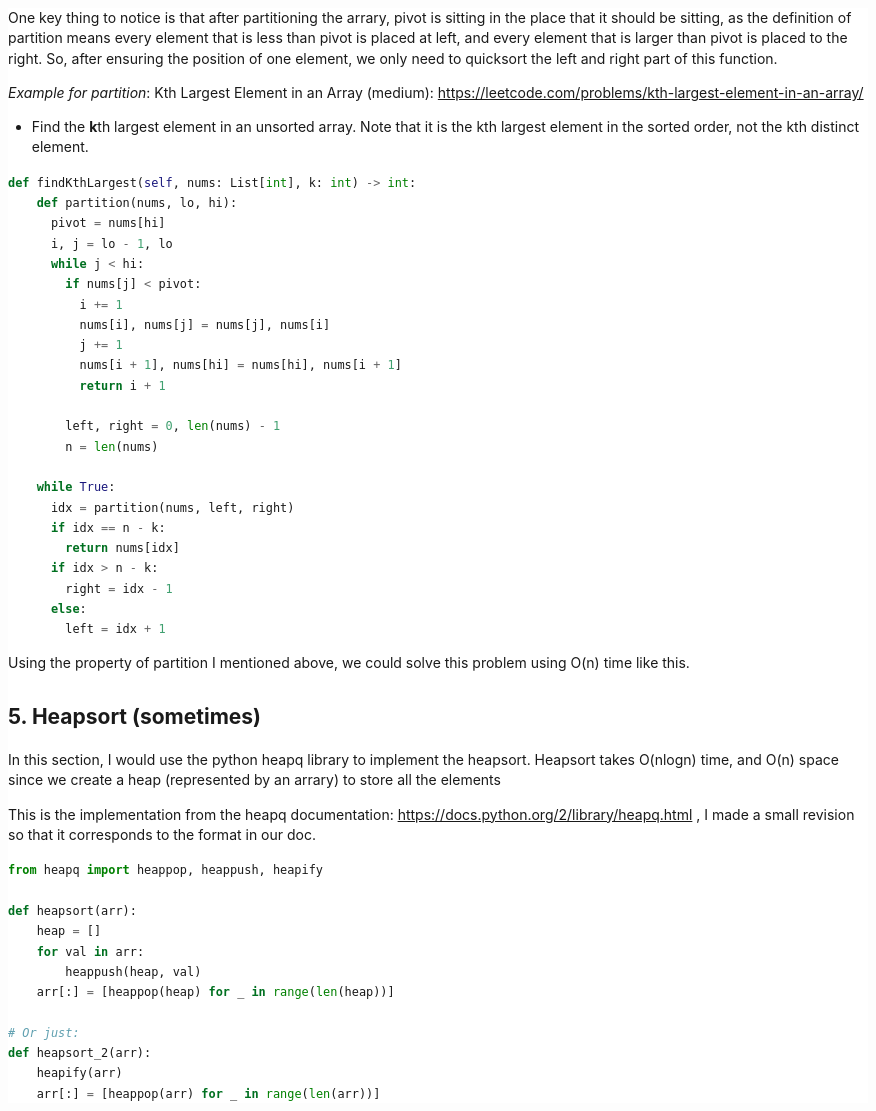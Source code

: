 One key thing to notice is that after partitioning the arrary, pivot is sitting in the place that it should be sitting, as the definition of partition means every element that is less than pivot is placed at left, and every element that is larger than pivot is placed to the right. So, after ensuring the position of one element, we only need to quicksort the left and right part of this function.



_Example for partition_:  Kth Largest Element in an Array (medium): https://leetcode.com/problems/kth-largest-element-in-an-array/

- Find the **k**th largest element in an unsorted array. Note that it is the kth largest element in the sorted order, not the kth distinct element.

```python
def findKthLargest(self, nums: List[int], k: int) -> int:
    def partition(nums, lo, hi):
      pivot = nums[hi]
      i, j = lo - 1, lo
      while j < hi:
        if nums[j] < pivot:
          i += 1
          nums[i], nums[j] = nums[j], nums[i]
          j += 1
          nums[i + 1], nums[hi] = nums[hi], nums[i + 1]
          return i + 1

        left, right = 0, len(nums) - 1
        n = len(nums)

    while True:
      idx = partition(nums, left, right)
      if idx == n - k:
        return nums[idx]
      if idx > n - k:
        right = idx - 1
      else:
        left = idx + 1
```

Using the property of partition I mentioned above, we could solve this problem using O(n) time like this.

## 5. Heapsort (sometimes)

In this section, I would use the python heapq library to implement the heapsort. Heapsort takes O(nlogn) time, and O(n) space since we create a heap (represented by an arrary) to store all the elements

This is the implementation from the heapq documentation: https://docs.python.org/2/library/heapq.html , I made a small revision so that it corresponds to the format in our doc.

```python
from heapq import heappop, heappush, heapify

def heapsort(arr):
    heap = []
    for val in arr:
        heappush(heap, val)
    arr[:] = [heappop(heap) for _ in range(len(heap))]
    
# Or just:
def heapsort_2(arr):
  	heapify(arr)
  	arr[:] = [heappop(arr) for _ in range(len(arr))]
```

